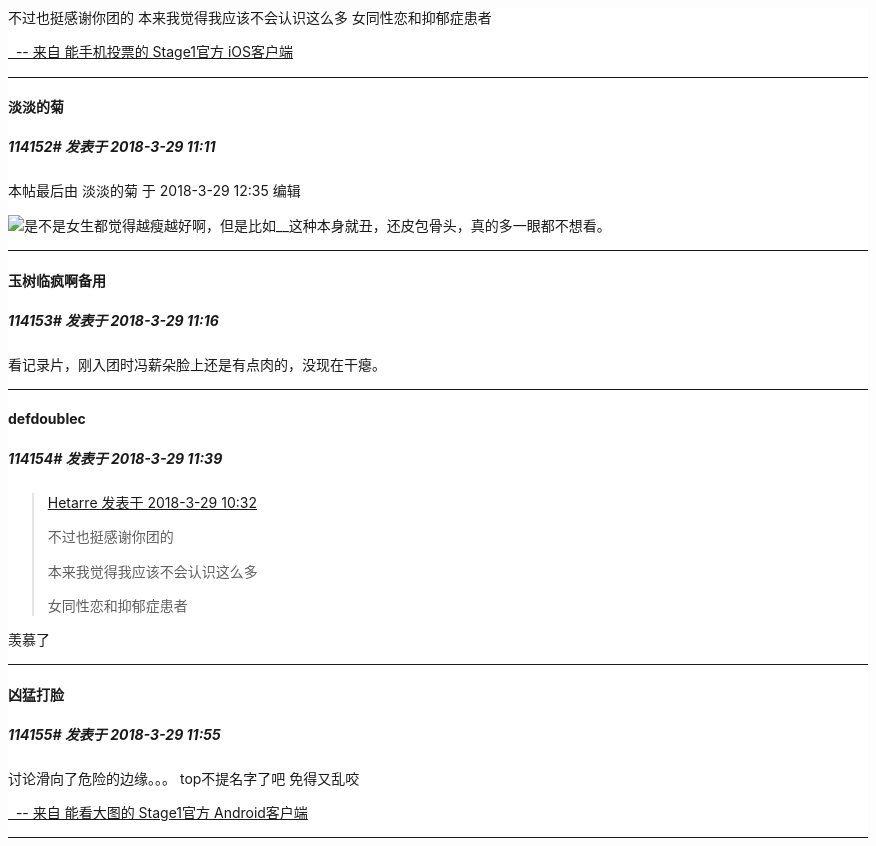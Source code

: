 
不过也挺感谢你团的
本来我觉得我应该不会认识这么多
女同性恋和抑郁症患者

[  -- 来自 能手机投票的 Stage1官方 iOS客户端](https://itunes.apple.com/fi/app/saraba1st/id1221237470?mt=8)


*****

####  淡淡的菊  
##### 114152#       发表于 2018-3-29 11:11


 本帖最后由 淡淡的菊 于 2018-3-29 12:35 编辑 

<img src="https://static.saraba1st.com/image/smiley/face2017/001.png" referrerpolicy="no-referrer">是不是女生都觉得越瘦越好啊，但是比如__这种本身就丑，还皮包骨头，真的多一眼都不想看。


*****

####  玉树临疯啊备用  
##### 114153#       发表于 2018-3-29 11:16


看记录片，刚入团时冯薪朵脸上还是有点肉的，没现在干瘪。


*****

####  defdoublec  
##### 114154#       发表于 2018-3-29 11:39


<blockquote><a href="httphttps://bbs.saraba1st.com/2b/forum.php?mod=redirect&amp;goto=findpost&amp;pid=39017359&amp;ptid=1105387" target="_blank">Hetarre 发表于 2018-3-29 10:32</a>

不过也挺感谢你团的

本来我觉得我应该不会认识这么多

女同性恋和抑郁症患者</blockquote>
羡慕了


*****

####  凶猛打脸  
##### 114155#       发表于 2018-3-29 11:55


讨论滑向了危险的边缘。。。
top不提名字了吧
免得又乱咬

[  -- 来自 能看大图的 Stage1官方 Android客户端](https://www.coolapk.com/apk/140634)


*****
